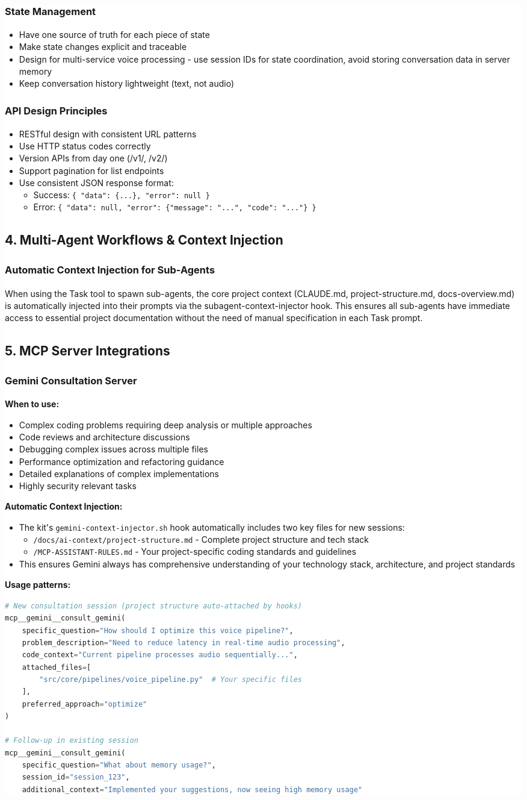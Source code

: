### State Management
- Have one source of truth for each piece of state
- Make state changes explicit and traceable
- Design for multi-service voice processing - use session IDs for state coordination, avoid storing conversation data in server memory
- Keep conversation history lightweight (text, not audio)

### API Design Principles
- RESTful design with consistent URL patterns
- Use HTTP status codes correctly
- Version APIs from day one (/v1/, /v2/)
- Support pagination for list endpoints
- Use consistent JSON response format:
  - Success: `{ "data": {...}, "error": null }`
  - Error: `{ "data": null, "error": {"message": "...", "code": "..."} }`


## 4. Multi-Agent Workflows & Context Injection

### Automatic Context Injection for Sub-Agents
When using the Task tool to spawn sub-agents, the core project context (CLAUDE.md, project-structure.md, docs-overview.md) is automatically injected into their prompts via the subagent-context-injector hook. This ensures all sub-agents have immediate access to essential project documentation without the need of manual specification in each Task prompt.


## 5. MCP Server Integrations

### Gemini Consultation Server
**When to use:**
- Complex coding problems requiring deep analysis or multiple approaches
- Code reviews and architecture discussions
- Debugging complex issues across multiple files
- Performance optimization and refactoring guidance
- Detailed explanations of complex implementations
- Highly security relevant tasks

**Automatic Context Injection:**
- The kit's `gemini-context-injector.sh` hook automatically includes two key files for new sessions:
  - `/docs/ai-context/project-structure.md` - Complete project structure and tech stack
  - `/MCP-ASSISTANT-RULES.md` - Your project-specific coding standards and guidelines
- This ensures Gemini always has comprehensive understanding of your technology stack, architecture, and project standards

**Usage patterns:**
```python
# New consultation session (project structure auto-attached by hooks)
mcp__gemini__consult_gemini(
    specific_question="How should I optimize this voice pipeline?",
    problem_description="Need to reduce latency in real-time audio processing",
    code_context="Current pipeline processes audio sequentially...",
    attached_files=[
        "src/core/pipelines/voice_pipeline.py"  # Your specific files
    ],
    preferred_approach="optimize"
)

# Follow-up in existing session
mcp__gemini__consult_gemini(
    specific_question="What about memory usage?",
    session_id="session_123",
    additional_context="Implemented your suggestions, now seeing high memory usage"
```